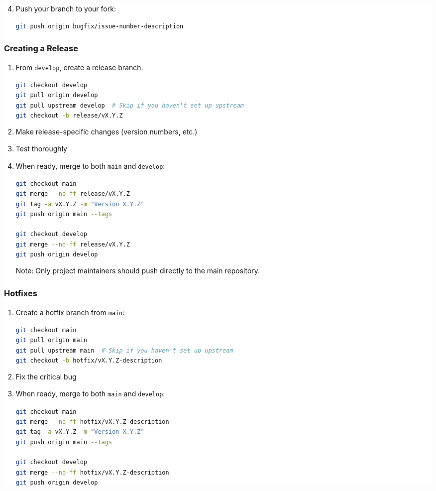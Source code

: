 4. Push your branch to your fork:
   ```bash
   git push origin bugfix/issue-number-description
   ```

### Creating a Release

1. From `develop`, create a release branch:

   ```bash
   git checkout develop
   git pull origin develop
   git pull upstream develop  # Skip if you haven't set up upstream
   git checkout -b release/vX.Y.Z
   ```

2. Make release-specific changes (version numbers, etc.)
3. Test thoroughly
4. When ready, merge to both `main` and `develop`:

   ```bash
   git checkout main
   git merge --no-ff release/vX.Y.Z
   git tag -a vX.Y.Z -m "Version X.Y.Z"
   git push origin main --tags

   git checkout develop
   git merge --no-ff release/vX.Y.Z
   git push origin develop
   ```

   Note: Only project maintainers should push directly to the main repository.

### Hotfixes

1. Create a hotfix branch from `main`:

   ```bash
   git checkout main
   git pull origin main
   git pull upstream main  # Skip if you haven't set up upstream
   git checkout -b hotfix/vX.Y.Z-description
   ```

2. Fix the critical bug
3. When ready, merge to both `main` and `develop`:

   ```bash
   git checkout main
   git merge --no-ff hotfix/vX.Y.Z-description
   git tag -a vX.Y.Z -m "Version X.Y.Z"
   git push origin main --tags

   git checkout develop
   git merge --no-ff hotfix/vX.Y.Z-description
   git push origin develop
   ```
